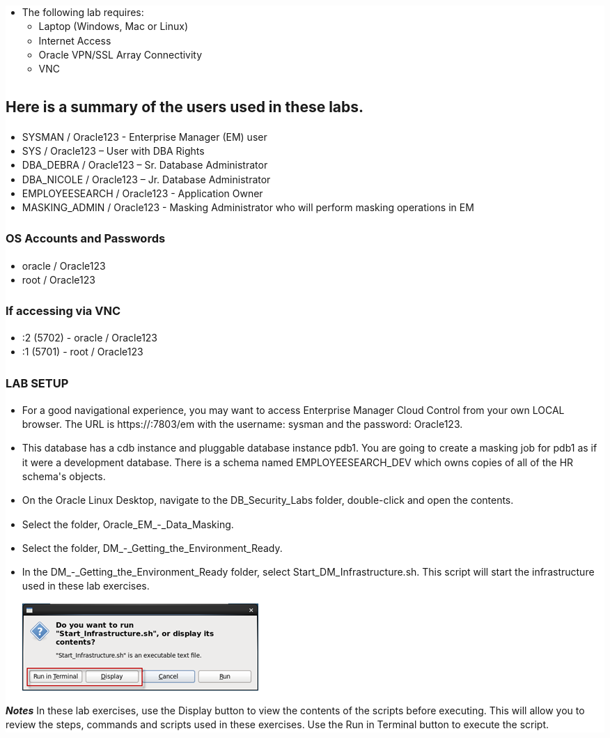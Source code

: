 - The following lab requires:
  - Laptop (Windows, Mac or Linux)
  - Internet Access
  - Oracle VPN/SSL Array Connectivity
  - VNC

##	Here is a summary of the users used in these labs.
  - SYSMAN / Oracle123 - Enterprise Manager (EM) user
  -	SYS / Oracle123     – User with DBA Rights
  - DBA_DEBRA / Oracle123 – Sr. Database Administrator
  - DBA_NICOLE  / Oracle123 – Jr. Database Administrator
  - EMPLOYEESEARCH / Oracle123 - Application Owner
  - MASKING_ADMIN / Oracle123 - Masking Administrator who will perform masking operations in EM

###	OS Accounts and Passwords
  -	oracle / Oracle123
  - root / Oracle123

###	If accessing via VNC
 - :2 (5702) - oracle / Oracle123
 - :1 (5701) - root / Oracle123

### LAB SETUP

- For a good navigational experience, you may want to access Enterprise Manager Cloud Control from your own LOCAL browser.  The URL is https://<your ip>:7803/em with the username: sysman and the password: Oracle123.  

- This database has a cdb instance and pluggable database instance pdb1.  You are going to create a masking job for pdb1 as if it were a development database.  There is a schema named EMPLOYEESEARCH_DEV which owns copies of all of the HR schema's objects.

- On the Oracle Linux Desktop, navigate to the DB_Security_Labs folder, double-click and open the contents.

- Select the folder, Oracle_EM_-_Data_Masking.

- Select the folder, DM_-_Getting_the_Environment_Ready.  

- In the DM_-_Getting_the_Environment_Ready folder, select Start_DM_Infrastructure.sh.  This script will start the infrastructure used in these lab exercises.

    ![](001.png)

***Notes*** In these lab exercises, use the Display button to view the contents of the scripts before executing.  This will allow you to review the steps, commands and scripts used in these exercises.  Use the Run in Terminal button to execute the script.
